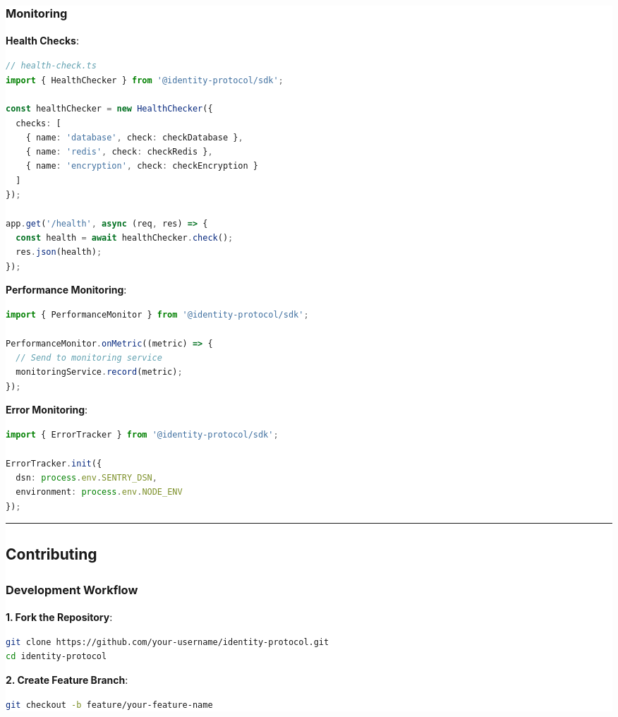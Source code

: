 ### Monitoring

**Health Checks**:
```typescript
// health-check.ts
import { HealthChecker } from '@identity-protocol/sdk';

const healthChecker = new HealthChecker({
  checks: [
    { name: 'database', check: checkDatabase },
    { name: 'redis', check: checkRedis },
    { name: 'encryption', check: checkEncryption }
  ]
});

app.get('/health', async (req, res) => {
  const health = await healthChecker.check();
  res.json(health);
});
```

**Performance Monitoring**:
```typescript
import { PerformanceMonitor } from '@identity-protocol/sdk';

PerformanceMonitor.onMetric((metric) => {
  // Send to monitoring service
  monitoringService.record(metric);
});
```

**Error Monitoring**:
```typescript
import { ErrorTracker } from '@identity-protocol/sdk';

ErrorTracker.init({
  dsn: process.env.SENTRY_DSN,
  environment: process.env.NODE_ENV
});
```

---

## Contributing

### Development Workflow

**1. Fork the Repository**:
```bash
git clone https://github.com/your-username/identity-protocol.git
cd identity-protocol
```

**2. Create Feature Branch**:
```bash
git checkout -b feature/your-feature-name
```
